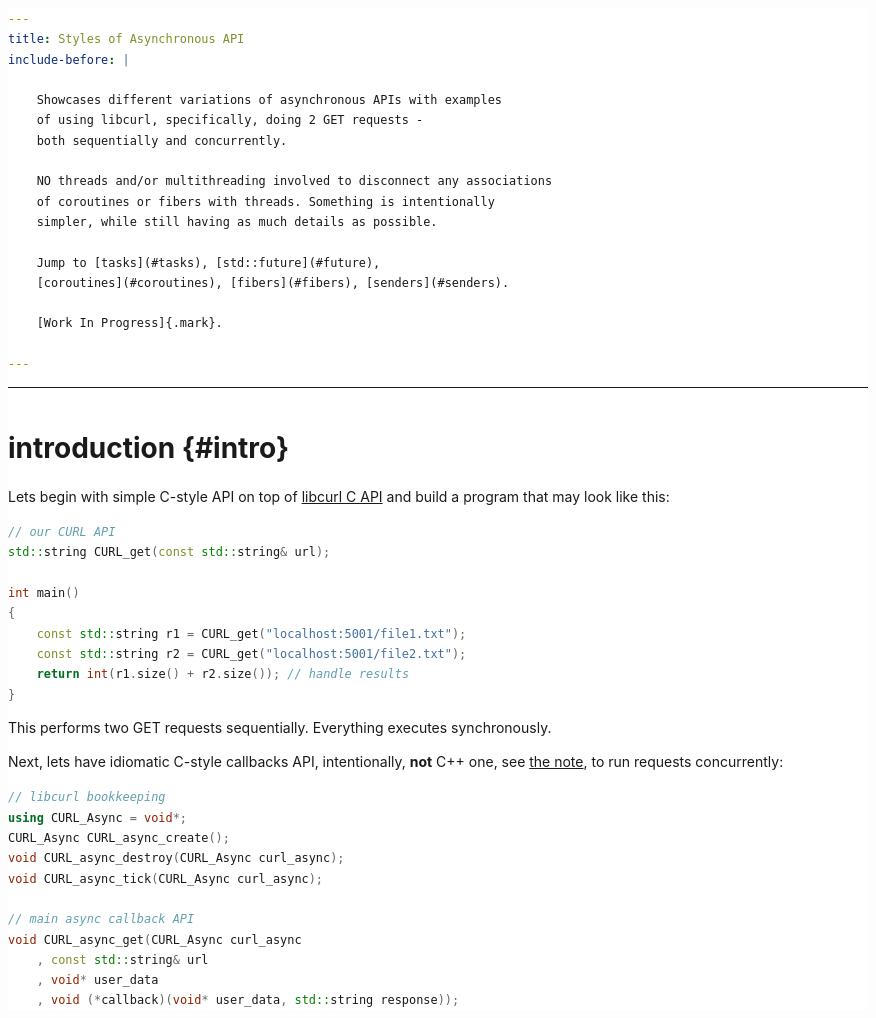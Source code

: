 ```yaml
---
title: Styles of Asynchronous API
include-before: |

    Showcases different variations of asynchronous APIs with examples
    of using libcurl, specifically, doing 2 GET requests -
    both sequentially and concurrently.

    NO threads and/or multithreading involved to disconnect any associations
    of coroutines or fibers with threads. Something is intentionally
    simpler, while still having as much details as possible.

    Jump to [tasks](#tasks), [std::future](#future),
    [coroutines](#coroutines), [fibers](#fibers), [senders](#senders).

    [Work In Progress]{.mark}.

---
```


--------------------------------------------------------------------------------

# introduction {#intro}

Lets begin with simple C-style API on top of [libcurl C API](https://curl.se/libcurl/c/)
and build a program that may look like this:

``` cpp {.numberLines}
// our CURL API
std::string CURL_get(const std::string& url);

int main()
{
    const std::string r1 = CURL_get("localhost:5001/file1.txt");
    const std::string r2 = CURL_get("localhost:5001/file2.txt");
    return int(r1.size() + r2.size()); // handle results
}
```

This performs two GET requests sequentially. Everything executes synchronously.

Next, lets have idiomatic C-style callbacks API, intentionally,
**not** C++ one, see [the note](#libcurl_c_style), to run requests concurrently:

``` cpp {.numberLines}
// libcurl bookkeeping
using CURL_Async = void*;
CURL_Async CURL_async_create();
void CURL_async_destroy(CURL_Async curl_async);
void CURL_async_tick(CURL_Async curl_async);

// main async callback API
void CURL_async_get(CURL_Async curl_async
    , const std::string& url
    , void* user_data
    , void (*callback)(void* user_data, std::string response));
```
